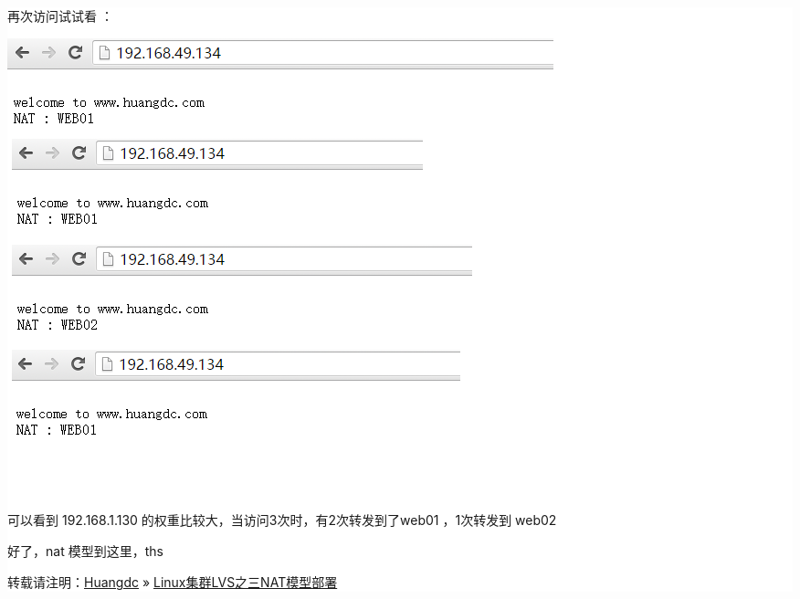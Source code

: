 再次访问试试看 ：

[![natwrr](/assets/wp-content/uploads/2015/11/natwrr.png)](/assets/wp-content/uploads/2015/11/natwrr.png)

可以看到 192.168.1.130 的权重比较大，当访问3次时，有2次转发到了web01 ，1次转发到 web02

好了，nat 模型到这里，ths

转载请注明：[Huangdc](https://www.huangdc.com) » [Linux集群LVS之三NAT模型部署](https://www.huangdc.com/199)
